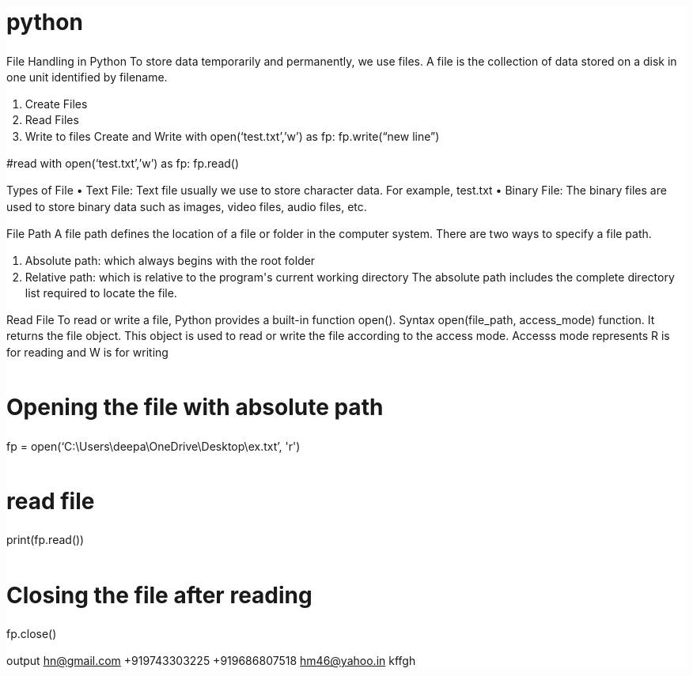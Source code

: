 # python
File Handling in Python
To store data temporarily and permanently, we use files. A file is the collection of data stored on a disk in one unit identified by filename.
1.	Create Files
2.	Read Files
3.	Write to files
Create and Write
with open(‘test.txt’,’w’) as fp:
       fp.write(“new line”)

#read
with open(‘test.txt’,’w’) as fp:
         fp.read()

Types of File
•	Text File: Text file usually we use to store character data. For example, test.txt
•	Binary File: The binary files are used to store binary data such as images, video files, audio files, etc.

File Path
A file path defines the location of a file or folder in the computer system. There are two ways to specify a file path.
1.	Absolute path: which always begins with the root folder
2.	Relative path: which is relative to the program's current working directory
The absolute path includes the complete directory list required to locate the file.

Read File
To read or write a file, Python provides a built-in function open().
Syntax  open(file_path, access_mode) function. It returns the file object. This object is used to read or write the file according to the access mode.
Accesss mode represents R is for reading and W is for writing

# Opening the file with absolute path
fp = open(‘C:\\Users\\deepa\\OneDrive\\Desktop\\ex.txt’, 'r')
# read file
print(fp.read())
# Closing the file after reading
fp.close()


output
hn@gmail.com
+919743303225
+919686807518
hm46@yahoo.in
kffgh

